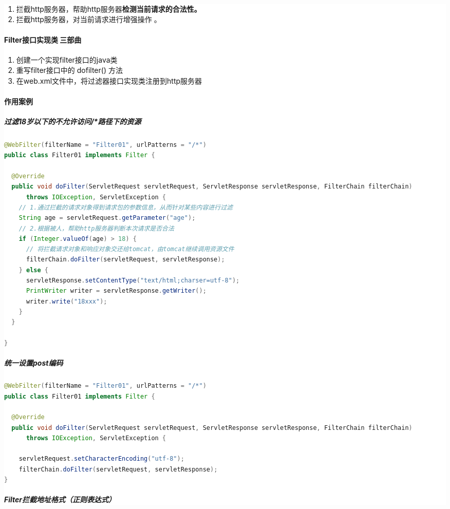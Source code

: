 1. 拦截http服务器，帮助http服务器**检测当前请求的合法性。**
2. 拦截http服务器，对当前请求进行增强操作 。

#### Filter接口实现类 三部曲

1. 创建一个实现filter接口的java类
2. 重写filter接口中的 dofilter() 方法
3. 在web.xml文件中，将过滤器接口实现类注册到http服务器

#### 作用案例

##### 过滤18岁以下的不允许访问/*路径下的资源

```java
@WebFilter(filterName = "Filter01", urlPatterns = "/*")
public class Filter01 implements Filter {

  @Override
  public void doFilter(ServletRequest servletRequest, ServletResponse servletResponse, FilterChain filterChain)
      throws IOException, ServletException {
    // 1.通过拦截的请求对象得到请求包的参数信息，从而针对某些内容进行过滤
    String age = servletRequest.getParameter("age");
    // 2.根据被人，帮助http服务器判断本次请求是否合法
    if (Integer.valueOf(age) > 18) {
      // 将拦截请求对象和响应对象交还给tomcat，由tomcat继续调用资源文件
      filterChain.doFilter(servletRequest, servletResponse);
    } else {
      servletResponse.setContentType("text/html;charser=utf-8");
      PrintWriter writer = servletResponse.getWriter();
      writer.write("18xxx");
    }
  }

}
```

##### 统一设置post编码

```java
@WebFilter(filterName = "Filter01", urlPatterns = "/*")
public class Filter01 implements Filter {

  @Override
  public void doFilter(ServletRequest servletRequest, ServletResponse servletResponse, FilterChain filterChain)
      throws IOException, ServletException {

    servletRequest.setCharacterEncoding("utf-8");
    filterChain.doFilter(servletRequest, servletResponse);
}
```

##### Filter拦截地址格式（正则表达式）
